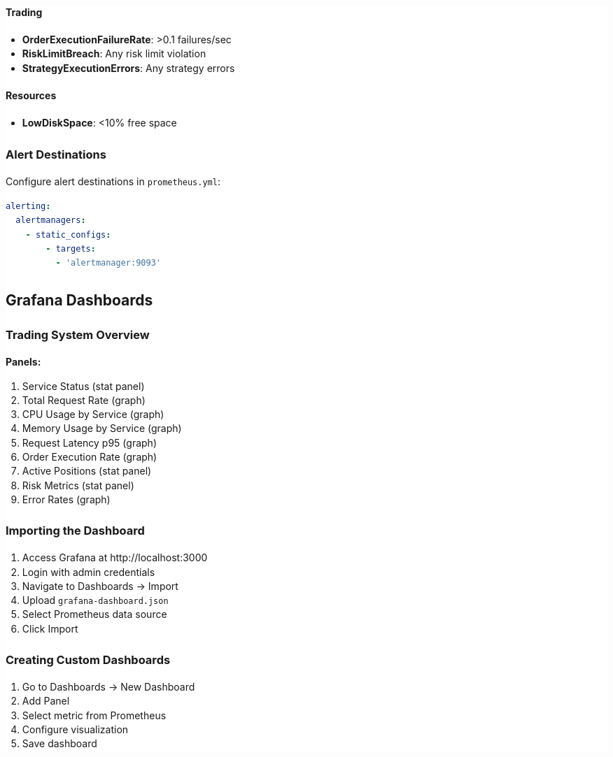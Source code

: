 #### Trading
- **OrderExecutionFailureRate**: >0.1 failures/sec
- **RiskLimitBreach**: Any risk limit violation
- **StrategyExecutionErrors**: Any strategy errors

#### Resources
- **LowDiskSpace**: <10% free space

### Alert Destinations

Configure alert destinations in `prometheus.yml`:

```yaml
alerting:
  alertmanagers:
    - static_configs:
        - targets:
          - 'alertmanager:9093'
```

## Grafana Dashboards

### Trading System Overview

**Panels:**
1. Service Status (stat panel)
2. Total Request Rate (graph)
3. CPU Usage by Service (graph)
4. Memory Usage by Service (graph)
5. Request Latency p95 (graph)
6. Order Execution Rate (graph)
7. Active Positions (stat panel)
8. Risk Metrics (stat panel)
9. Error Rates (graph)

### Importing the Dashboard

1. Access Grafana at http://localhost:3000
2. Login with admin credentials
3. Navigate to Dashboards → Import
4. Upload `grafana-dashboard.json`
5. Select Prometheus data source
6. Click Import

### Creating Custom Dashboards

1. Go to Dashboards → New Dashboard
2. Add Panel
3. Select metric from Prometheus
4. Configure visualization
5. Save dashboard
